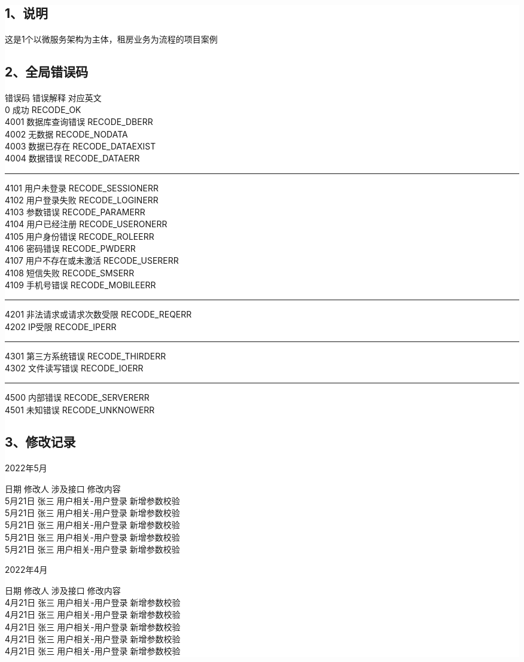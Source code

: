 ## 1、说明  
这是1个以微服务架构为主体，租房业务为流程的项目案例  

## 2、全局错误码  

错误码	错误解释	     对应英文  
0	    成功	        RECODE_OK  
4001	数据库查询错误	 RECODE_DBERR  
4002	无数据	        RECODE_NODATA  
4003	数据已存在	    RECODE_DATAEXIST  
4004	数据错误	    RECODE_DATAERR  
------------	------------	------------
4101	用户未登录	RECODE_SESSIONERR  
4102	用户登录失败	RECODE_LOGINERR  
4103	参数错误	RECODE_PARAMERR  
4104	用户已经注册	RECODE_USERONERR  
4105	用户身份错误	RECODE_ROLEERR  
4106	密码错误	RECODE_PWDERR  
4107	用户不存在或未激活	RECODE_USERERR  
4108	短信失败	RECODE_SMSERR  
4109	手机号错误	RECODE_MOBILEERR  
------------	------------	------------
4201	非法请求或请求次数受限	RECODE_REQERR  
4202	IP受限	RECODE_IPERR  
------------	------------	------------
4301	第三方系统错误	RECODE_THIRDERR  
4302	文件读写错误	RECODE_IOERR  
------------	------------	------------
4500	内部错误	RECODE_SERVERERR  
4501	未知错误	RECODE_UNKNOWERR  

## 3、修改记录  

2022年5月  

日期	修改人	涉及接口	修改内容  
5月21日	张三	用户相关-用户登录	新增参数校验  
5月21日	张三	用户相关-用户登录	新增参数校验  
5月21日	张三	用户相关-用户登录	新增参数校验  
5月21日	张三	用户相关-用户登录	新增参数校验  
5月21日	张三	用户相关-用户登录	新增参数校验  

2022年4月  

日期	修改人	涉及接口	修改内容  
4月21日	张三	用户相关-用户登录	新增参数校验  
4月21日	张三	用户相关-用户登录	新增参数校验  
4月21日	张三	用户相关-用户登录	新增参数校验  
4月21日	张三	用户相关-用户登录	新增参数校验  
4月21日	张三	用户相关-用户登录	新增参数校验  
